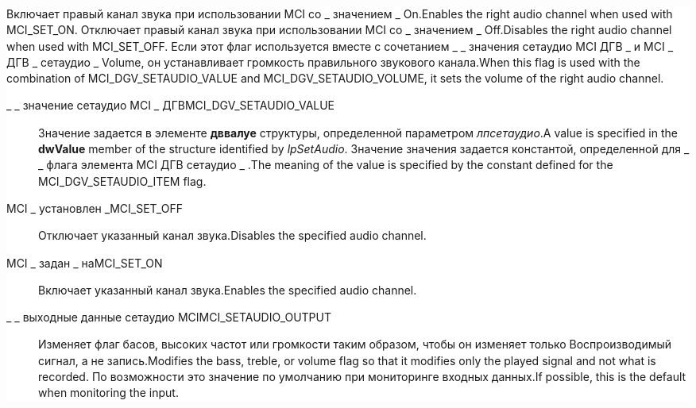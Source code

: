 <span data-ttu-id="c828b-197">Включает правый канал звука при использовании MCI со \_ значением \_ On.</span><span class="sxs-lookup"><span data-stu-id="c828b-197">Enables the right audio channel when used with MCI\_SET\_ON.</span></span> <span data-ttu-id="c828b-198">Отключает правый канал звука при использовании MCI со \_ значением \_ Off.</span><span class="sxs-lookup"><span data-stu-id="c828b-198">Disables the right audio channel when used with MCI\_SET\_OFF.</span></span> <span data-ttu-id="c828b-199">Если этот флаг используется вместе с сочетанием \_ \_ значения сетаудио MCI ДГВ \_ и MCI \_ ДГВ \_ сетаудио \_ Volume, он устанавливает громкость правильного звукового канала.</span><span class="sxs-lookup"><span data-stu-id="c828b-199">When this flag is used with the combination of MCI\_DGV\_SETAUDIO\_VALUE and MCI\_DGV\_SETAUDIO\_VOLUME, it sets the volume of the right audio channel.</span></span>

</dd> <dt>

<span data-ttu-id="c828b-200"><span id="MCI_DGV_SETAUDIO_VALUE"></span><span id="mci_dgv_setaudio_value"></span>\_ \_ значение сетаудио MCI \_ ДГВ</span><span class="sxs-lookup"><span data-stu-id="c828b-200"><span id="MCI_DGV_SETAUDIO_VALUE"></span><span id="mci_dgv_setaudio_value"></span>MCI\_DGV\_SETAUDIO\_VALUE</span></span>
</dt> <dd>

<span data-ttu-id="c828b-201">Значение задается в элементе **дввалуе** структуры, определенной параметром *лпсетаудио*.</span><span class="sxs-lookup"><span data-stu-id="c828b-201">A value is specified in the **dwValue** member of the structure identified by *lpSetAudio*.</span></span> <span data-ttu-id="c828b-202">Значение значения задается константой, определенной для \_ \_ флага элемента MCI ДГВ сетаудио \_ .</span><span class="sxs-lookup"><span data-stu-id="c828b-202">The meaning of the value is specified by the constant defined for the MCI\_DGV\_SETAUDIO\_ITEM flag.</span></span>

</dd> <dt>

<span data-ttu-id="c828b-203"><span id="MCI_SET_OFF"></span><span id="mci_set_off"></span>MCI \_ установлен \_</span><span class="sxs-lookup"><span data-stu-id="c828b-203"><span id="MCI_SET_OFF"></span><span id="mci_set_off"></span>MCI\_SET\_OFF</span></span>
</dt> <dd>

<span data-ttu-id="c828b-204">Отключает указанный канал звука.</span><span class="sxs-lookup"><span data-stu-id="c828b-204">Disables the specified audio channel.</span></span>

</dd> <dt>

<span data-ttu-id="c828b-205"><span id="MCI_SET_ON"></span><span id="mci_set_on"></span>MCI \_ задан \_ на</span><span class="sxs-lookup"><span data-stu-id="c828b-205"><span id="MCI_SET_ON"></span><span id="mci_set_on"></span>MCI\_SET\_ON</span></span>
</dt> <dd>

<span data-ttu-id="c828b-206">Включает указанный канал звука.</span><span class="sxs-lookup"><span data-stu-id="c828b-206">Enables the specified audio channel.</span></span>

</dd> <dt>

<span data-ttu-id="c828b-207"><span id="MCI_SETAUDIO_OUTPUT"></span><span id="mci_setaudio_output"></span>\_ \_ выходные данные сетаудио MCI</span><span class="sxs-lookup"><span data-stu-id="c828b-207"><span id="MCI_SETAUDIO_OUTPUT"></span><span id="mci_setaudio_output"></span>MCI\_SETAUDIO\_OUTPUT</span></span>
</dt> <dd>

<span data-ttu-id="c828b-208">Изменяет флаг басов, высоких частот или громкости таким образом, чтобы он изменяет только Воспроизводимый сигнал, а не запись.</span><span class="sxs-lookup"><span data-stu-id="c828b-208">Modifies the bass, treble, or volume flag so that it modifies only the played signal and not what is recorded.</span></span> <span data-ttu-id="c828b-209">По возможности это значение по умолчанию при мониторинге входных данных.</span><span class="sxs-lookup"><span data-stu-id="c828b-209">If possible, this is the default when monitoring the input.</span></span>
